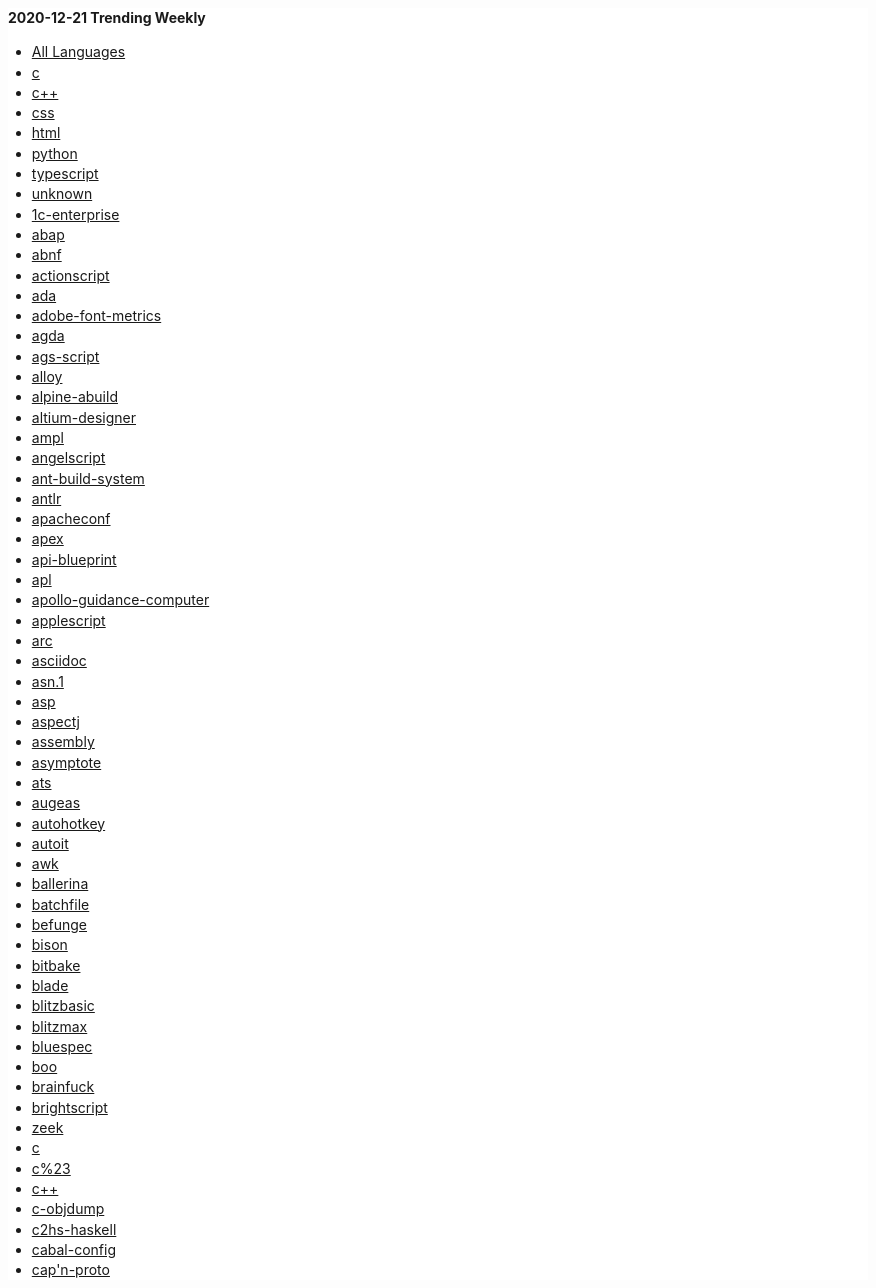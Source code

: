 

**2020-12-21 Trending Weekly**

- [All Languages](#all-languages)
- [c](#c)
- [c++](#c)
- [css](#css)
- [html](#html)
- [python](#python)
- [typescript](#typescript)
- [unknown](#unknown)
- [1c-enterprise](#1c-enterprise)
- [abap](#abap)
- [abnf](#abnf)
- [actionscript](#actionscript)
- [ada](#ada)
- [adobe-font-metrics](#adobe-font-metrics)
- [agda](#agda)
- [ags-script](#ags-script)
- [alloy](#alloy)
- [alpine-abuild](#alpine-abuild)
- [altium-designer](#altium-designer)
- [ampl](#ampl)
- [angelscript](#angelscript)
- [ant-build-system](#ant-build-system)
- [antlr](#antlr)
- [apacheconf](#apacheconf)
- [apex](#apex)
- [api-blueprint](#api-blueprint)
- [apl](#apl)
- [apollo-guidance-computer](#apollo-guidance-computer)
- [applescript](#applescript)
- [arc](#arc)
- [asciidoc](#asciidoc)
- [asn.1](#asn1)
- [asp](#asp)
- [aspectj](#aspectj)
- [assembly](#assembly)
- [asymptote](#asymptote)
- [ats](#ats)
- [augeas](#augeas)
- [autohotkey](#autohotkey)
- [autoit](#autoit)
- [awk](#awk)
- [ballerina](#ballerina)
- [batchfile](#batchfile)
- [befunge](#befunge)
- [bison](#bison)
- [bitbake](#bitbake)
- [blade](#blade)
- [blitzbasic](#blitzbasic)
- [blitzmax](#blitzmax)
- [bluespec](#bluespec)
- [boo](#boo)
- [brainfuck](#brainfuck)
- [brightscript](#brightscript)
- [zeek](#zeek)
- [c](#c-1)
- [c%23](#c)
- [c++](#c-1)
- [c-objdump](#c-objdump)
- [c2hs-haskell](#c2hs-haskell)
- [cabal-config](#cabal-config)
- [cap'n-proto](#capn-proto)